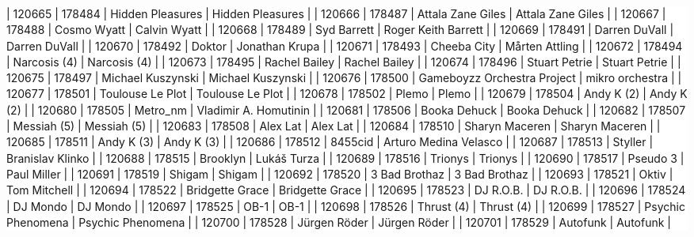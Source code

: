 | 120665 | 178484 | Hidden Pleasures | Hidden Pleasures |
| 120666 | 178487 | Attala Zane Giles | Attala Zane Giles |
| 120667 | 178488 | Cosmo Wyatt | Calvin Wyatt |
| 120668 | 178489 | Syd Barrett | Roger Keith Barrett |
| 120669 | 178491 | Darren DuVall | Darren DuVall |
| 120670 | 178492 | Doktor | Jonathan Krupa |
| 120671 | 178493 | Cheeba City | Mårten Attling |
| 120672 | 178494 | Narcosis (4) | Narcosis (4) |
| 120673 | 178495 | Rachel Bailey | Rachel Bailey |
| 120674 | 178496 | Stuart Petrie | Stuart Petrie |
| 120675 | 178497 | Michael Kuszynski | Michael Kuszynski |
| 120676 | 178500 | Gameboyzz Orchestra Project | mikro orchestra |
| 120677 | 178501 | Toulouse Le Plot | Toulouse Le Plot |
| 120678 | 178502 | Plemo | Plemo |
| 120679 | 178504 | Andy K (2) | Andy K (2) |
| 120680 | 178505 | Metro_nm | Vladimir A. Homutinin |
| 120681 | 178506 | Booka Dehuck | Booka Dehuck |
| 120682 | 178507 | Messiah (5) | Messiah (5) |
| 120683 | 178508 | Alex Lat | Alex Lat |
| 120684 | 178510 | Sharyn Maceren | Sharyn Maceren |
| 120685 | 178511 | Andy K (3) | Andy K (3) |
| 120686 | 178512 | 8455cid | Arturo Medina Velasco |
| 120687 | 178513 | Styller | Branislav Klinko |
| 120688 | 178515 | Brooklyn | Lukáš Turza |
| 120689 | 178516 | Trionys | Trionys |
| 120690 | 178517 | Pseudo 3 | Paul Miller |
| 120691 | 178519 | Shigam | Shigam |
| 120692 | 178520 | 3 Bad Brothaz | 3 Bad Brothaz |
| 120693 | 178521 | Oktiv | Tom Mitchell |
| 120694 | 178522 | Bridgette Grace | Bridgette Grace |
| 120695 | 178523 | DJ R.O.B. | DJ R.O.B. |
| 120696 | 178524 | DJ Mondo | DJ Mondo |
| 120697 | 178525 | OB-1 | OB-1 |
| 120698 | 178526 | Thrust (4) | Thrust (4) |
| 120699 | 178527 | Psychic Phenomena | Psychic Phenomena |
| 120700 | 178528 | Jürgen Röder | Jürgen Röder |
| 120701 | 178529 | Autofunk | Autofunk |